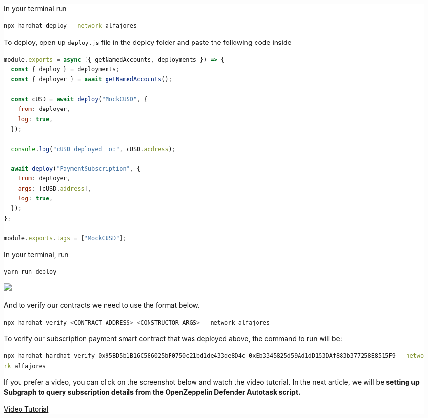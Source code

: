In your terminal run

```bash
npx hardhat deploy --network alfajores
```

To deploy, open up `deploy.js` file in the deploy folder and paste the following code inside

```javascript
module.exports = async ({ getNamedAccounts, deployments }) => {
  const { deploy } = deployments;
  const { deployer } = await getNamedAccounts();

  const cUSD = await deploy("MockCUSD", {
    from: deployer,
    log: true,
  });

  console.log("cUSD deployed to:", cUSD.address);

  await deploy("PaymentSubscription", {
    from: deployer,
    args: [cUSD.address],
    log: true,
  });
};

module.exports.tags = ["MockCUSD"];
```

In your terminal, run

```bash
yarn run deploy
```

![](https://cdn.hashnode.com/res/hashnode/image/upload/v1678104236910/f4ebeb47-47e5-48ff-83ee-6bf08aabcc74.png)

And to verify our contracts we need to use the format below.

```bash
npx hardhat verify <CONTRACT_ADDRESS> <CONSTRUCTOR_ARGS> --network alfajores
```

To verify our subscription payment smart contract that was deployed above, the command to run will be:

```bash
npx hardhat hardhat verify 0x95BD5b1B16C586025bF0750c21bd1de433de8D4c 0xEb3345B25d59Ad1dD153DAf883b377258E8515F9 --network alfajores
```

If you prefer a video, you can click on the screenshot below and watch the video tutorial. In the next article, we will be **setting up Subgraph to query subscription details from the OpenZeppelin Defender Autotask script.**

[Video Tutorial](https://www.youtube.com/watch?v=DnBhqte2mZA)
